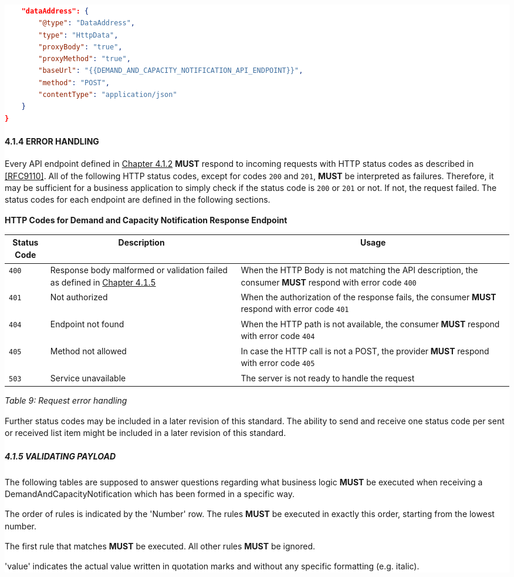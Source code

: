 ```json
    "dataAddress": {
        "@type": "DataAddress",
        "type": "HttpData",
        "proxyBody": "true",
        "proxyMethod": "true",
        "baseUrl": "{{DEMAND_AND_CAPACITY_NOTIFICATION_API_ENDPOINT}}",
        "method": "POST",
        "contentType": "application/json"
    }
}
```

#### 4.1.4 ERROR HANDLING

Every API endpoint defined in [Chapter 4.1.2](#412-api-specification)  **MUST** respond to incoming requests with HTTP status codes
as described in [[RFC9110]](#62-non-normative-references). All of the following HTTP status codes, except for codes `200` and `201`,
**MUST** be interpreted as failures. Therefore, it may be sufficient for a business application to
simply check if the status code is `200` or `201` or not. If not, the request failed. The status codes
for each endpoint are defined in the following sections.

**HTTP Codes for Demand and Capacity Notification Response Endpoint**

| **Status Code** | **Description** | **Usage** |
| --- | --- | --- |
| `400` | Response body malformed or validation failed as defined in [Chapter 4.1.5](#415-validating-payload) | When the HTTP Body is not matching the API description, the consumer **MUST** respond with error code `400` |
| `401` | Not authorized | When the authorization of the response fails, the consumer **MUST** respond with error code `401` |
| `404` | Endpoint not found | When the HTTP path is not available, the consumer **MUST** respond with error code `404` |
| `405` | Method not allowed | In case the HTTP call is not a POST, the provider **MUST** respond with error code `405` |
| `503` | Service unavailable | The server is not ready to handle the request |

*Table 9: Request error handling*

Further status codes may be included in a later revision of this standard. The ability to send and
receive one status code per sent or received list item might be included in a later revision of this
standard.

##### 4.1.5 VALIDATING PAYLOAD

The following tables are supposed to answer questions regarding what business logic **MUST** be
executed when receiving a DemandAndCapacityNotification which has been formed in a specific way.

The order of rules is indicated by the 'Number' row. The rules **MUST** be executed in exactly this
order, starting from the lowest number.

The first rule that matches **MUST** be executed. All other rules **MUST** be ignored.

'value' indicates the actual value written in quotation marks and without any specific formatting
(e.g. italic).
